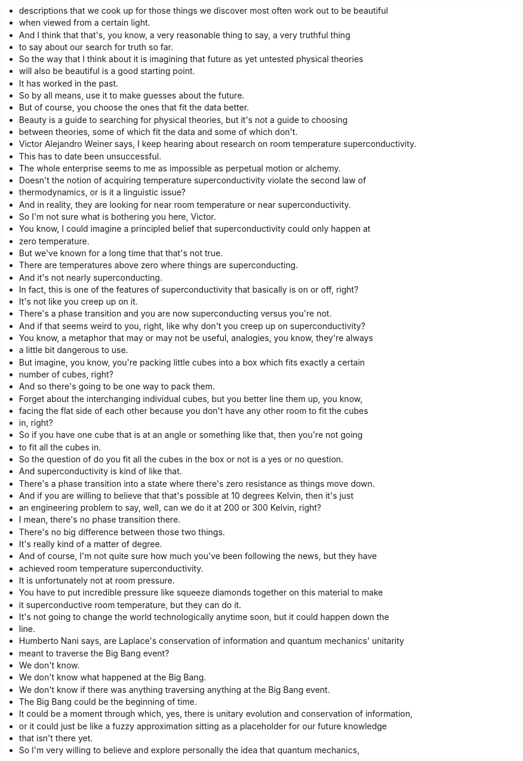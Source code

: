 *  descriptions that we cook up for those things we discover most often work out to be beautiful
*  when viewed from a certain light.
*  And I think that that's, you know, a very reasonable thing to say, a very truthful thing
*  to say about our search for truth so far.
*  So the way that I think about it is imagining that future as yet untested physical theories
*  will also be beautiful is a good starting point.
*  It has worked in the past.
*  So by all means, use it to make guesses about the future.
*  But of course, you choose the ones that fit the data better.
*  Beauty is a guide to searching for physical theories, but it's not a guide to choosing
*  between theories, some of which fit the data and some of which don't.
*  Victor Alejandro Weiner says, I keep hearing about research on room temperature superconductivity.
*  This has to date been unsuccessful.
*  The whole enterprise seems to me as impossible as perpetual motion or alchemy.
*  Doesn't the notion of acquiring temperature superconductivity violate the second law of
*  thermodynamics, or is it a linguistic issue?
*  And in reality, they are looking for near room temperature or near superconductivity.
*  So I'm not sure what is bothering you here, Victor.
*  You know, I could imagine a principled belief that superconductivity could only happen at
*  zero temperature.
*  But we've known for a long time that that's not true.
*  There are temperatures above zero where things are superconducting.
*  And it's not nearly superconducting.
*  In fact, this is one of the features of superconductivity that basically is on or off, right?
*  It's not like you creep up on it.
*  There's a phase transition and you are now superconducting versus you're not.
*  And if that seems weird to you, right, like why don't you creep up on superconductivity?
*  You know, a metaphor that may or may not be useful, analogies, you know, they're always
*  a little bit dangerous to use.
*  But imagine, you know, you're packing little cubes into a box which fits exactly a certain
*  number of cubes, right?
*  And so there's going to be one way to pack them.
*  Forget about the interchanging individual cubes, but you better line them up, you know,
*  facing the flat side of each other because you don't have any other room to fit the cubes
*  in, right?
*  So if you have one cube that is at an angle or something like that, then you're not going
*  to fit all the cubes in.
*  So the question of do you fit all the cubes in the box or not is a yes or no question.
*  And superconductivity is kind of like that.
*  There's a phase transition into a state where there's zero resistance as things move down.
*  And if you are willing to believe that that's possible at 10 degrees Kelvin, then it's just
*  an engineering problem to say, well, can we do it at 200 or 300 Kelvin, right?
*  I mean, there's no phase transition there.
*  There's no big difference between those two things.
*  It's really kind of a matter of degree.
*  And of course, I'm not quite sure how much you've been following the news, but they have
*  achieved room temperature superconductivity.
*  It is unfortunately not at room pressure.
*  You have to put incredible pressure like squeeze diamonds together on this material to make
*  it superconductive room temperature, but they can do it.
*  It's not going to change the world technologically anytime soon, but it could happen down the
*  line.
*  Humberto Nani says, are Laplace's conservation of information and quantum mechanics' unitarity
*  meant to traverse the Big Bang event?
*  We don't know.
*  We don't know what happened at the Big Bang.
*  We don't know if there was anything traversing anything at the Big Bang event.
*  The Big Bang could be the beginning of time.
*  It could be a moment through which, yes, there is unitary evolution and conservation of information,
*  or it could just be like a fuzzy approximation sitting as a placeholder for our future knowledge
*  that isn't there yet.
*  So I'm very willing to believe and explore personally the idea that quantum mechanics,